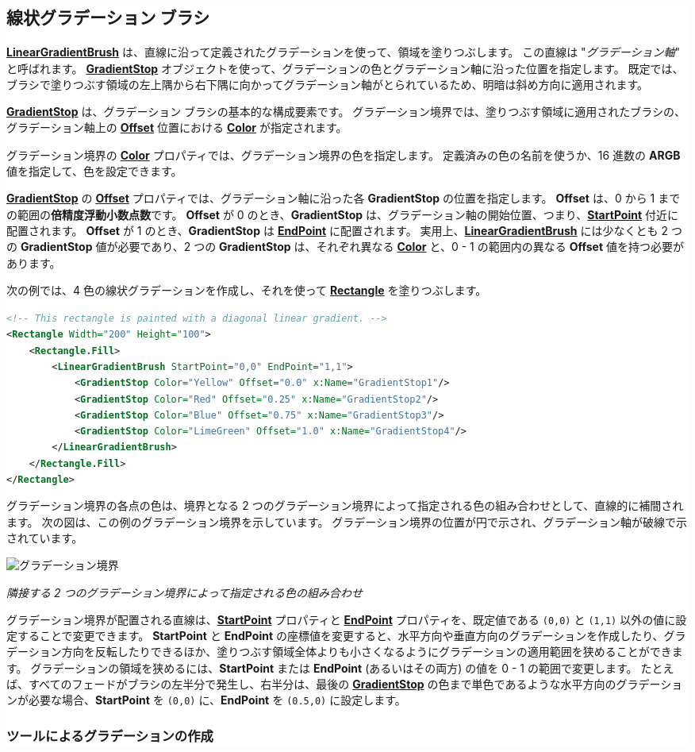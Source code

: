 ## <a name="linear-gradient-brushes"></a>線状グラデーション ブラシ

[**LinearGradientBrush**](/uwp/api/Windows.UI.Xaml.Media.LinearGradientBrush) は、直線に沿って定義されたグラデーションを使って、領域を塗りつぶします。 この直線は "*グラデーション軸*" と呼ばれます。 [**GradientStop**](/uwp/api/Windows.UI.Xaml.Media.GradientStop) オブジェクトを使って、グラデーションの色とグラデーション軸に沿った位置を指定します。 既定では、ブラシで塗りつぶす領域の左上隅から右下隅に向かってグラデーション軸がとられているため、明暗は斜め方向に適用されます。

[**GradientStop**](/uwp/api/Windows.UI.Xaml.Media.GradientStop) は、グラデーション ブラシの基本的な構成要素です。 グラデーション境界では、塗りつぶす領域に適用されたブラシの、グラデーション軸上の [**Offset**](/uwp/api/windows.ui.xaml.media.gradientstop.offset) 位置における [**Color**](/uwp/api/windows.ui.xaml.media.gradientstop.color) が指定されます。

グラデーション境界の [**Color**](/uwp/api/windows.ui.xaml.media.gradientstop.color) プロパティでは、グラデーション境界の色を指定します。 定義済みの色の名前を使うか、16 進数の **ARGB** 値を指定して、色を設定できます。

[**GradientStop**](/uwp/api/Windows.UI.Xaml.Media.GradientStop) の [**Offset**](/uwp/api/windows.ui.xaml.media.gradientstop.offset) プロパティでは、グラデーション軸に沿った各 **GradientStop** の位置を指定します。 **Offset** は、0 から 1 までの範囲の**倍精度浮動小数点数**です。 **Offset** が 0 のとき、**GradientStop** は、グラデーション軸の開始位置、つまり、[**StartPoint**](/uwp/api/windows.ui.xaml.media.lineargradientbrush.startpoint) 付近に配置されます。 **Offset** が 1 のとき、**GradientStop** は [**EndPoint**](/uwp/api/windows.ui.xaml.media.lineargradientbrush.endpoint) に配置されます。 実用上、[**LinearGradientBrush**](/uwp/api/Windows.UI.Xaml.Media.LinearGradientBrush) には少なくとも 2 つの **GradientStop** 値が必要であり、2 つの **GradientStop** は、それぞれ異なる [**Color**](/uwp/api/windows.ui.xaml.media.gradientstop.color) と、0 - 1 の範囲内の異なる **Offset** 値を持つ必要があります。

次の例では、4 色の線状グラデーションを作成し、それを使って [**Rectangle**](/uwp/api/Windows.UI.Xaml.Shapes.Rectangle) を塗りつぶします。

```xml
<!-- This rectangle is painted with a diagonal linear gradient. -->
<Rectangle Width="200" Height="100">
    <Rectangle.Fill>
        <LinearGradientBrush StartPoint="0,0" EndPoint="1,1">
            <GradientStop Color="Yellow" Offset="0.0" x:Name="GradientStop1"/>
            <GradientStop Color="Red" Offset="0.25" x:Name="GradientStop2"/>
            <GradientStop Color="Blue" Offset="0.75" x:Name="GradientStop3"/>
            <GradientStop Color="LimeGreen" Offset="1.0" x:Name="GradientStop4"/>
        </LinearGradientBrush>
    </Rectangle.Fill>
</Rectangle>
```

グラデーション境界の各点の色は、境界となる 2 つのグラデーション境界によって指定される色の組み合わせとして、直線的に補間されます。 次の図は、この例のグラデーション境界を示しています。 グラデーション境界の位置が円で示され、グラデーション軸が破線で示されています。

![グラデーション境界](images/linear-gradients-stops.png)

*隣接する 2 つのグラデーション境界によって指定される色の組み合わせ*

グラデーション境界が配置される直線は、[**StartPoint**](/uwp/api/windows.ui.xaml.media.lineargradientbrush.startpoint) プロパティと [**EndPoint**](/uwp/api/windows.ui.xaml.media.lineargradientbrush.endpoint) プロパティを、既定値である `(0,0)` と `(1,1)` 以外の値に設定することで変更できます。 **StartPoint** と **EndPoint** の座標値を変更すると、水平方向や垂直方向のグラデーションを作成したり、グラデーション方向を反転したりできるほか、塗りつぶす領域全体よりも小さくなるようにグラデーションの適用範囲を狭めることができます。 グラデーションの領域を狭めるには、**StartPoint** または **EndPoint** (あるいはその両方) の値を 0 - 1 の範囲で変更します。 たとえば、すべてのフェードがブラシの左半分で発生し、右半分は、最後の [**GradientStop**](/uwp/api/Windows.UI.Xaml.Media.GradientStop) の色まで単色であるような水平方向のグラデーションが必要な場合、**StartPoint** を `(0,0)` に、**EndPoint** を `(0.5,0)` に設定します。

### <a name="use-tools-to-make-gradients"></a>ツールによるグラデーションの作成
